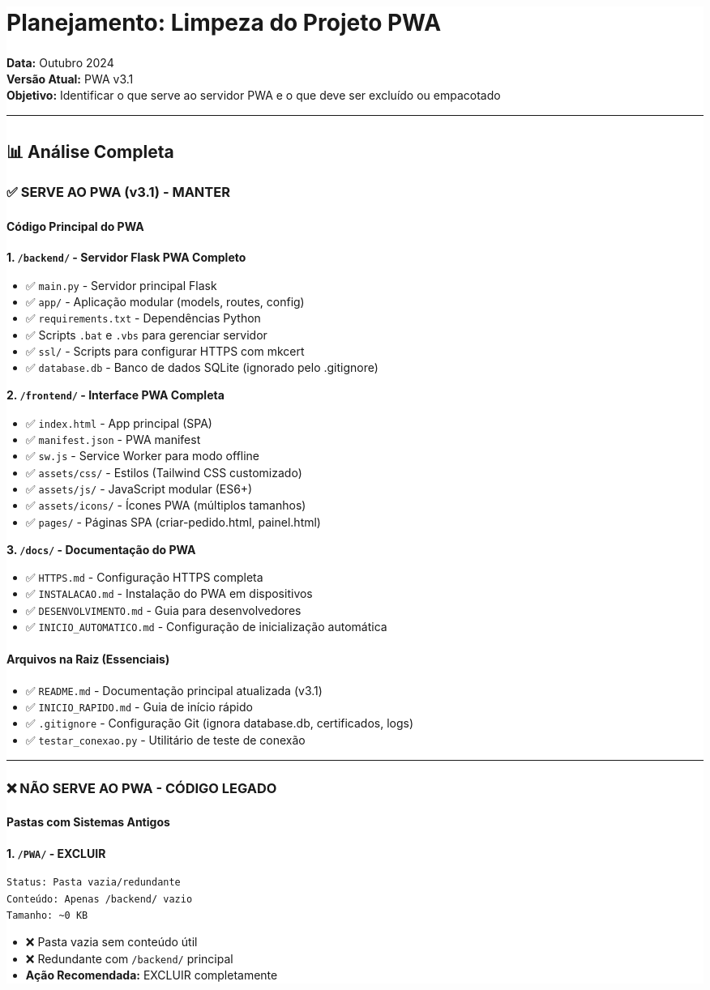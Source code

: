 # Planejamento: Limpeza do Projeto PWA

**Data:** Outubro 2024  
**Versão Atual:** PWA v3.1  
**Objetivo:** Identificar o que serve ao servidor PWA e o que deve ser excluído ou empacotado

---

## 📊 Análise Completa

### ✅ **SERVE AO PWA (v3.1) - MANTER**

#### Código Principal do PWA

**1. `/backend/` - Servidor Flask PWA Completo**
- ✅ `main.py` - Servidor principal Flask
- ✅ `app/` - Aplicação modular (models, routes, config)
- ✅ `requirements.txt` - Dependências Python
- ✅ Scripts `.bat` e `.vbs` para gerenciar servidor
- ✅ `ssl/` - Scripts para configurar HTTPS com mkcert
- ✅ `database.db` - Banco de dados SQLite (ignorado pelo .gitignore)

**2. `/frontend/` - Interface PWA Completa**
- ✅ `index.html` - App principal (SPA)
- ✅ `manifest.json` - PWA manifest
- ✅ `sw.js` - Service Worker para modo offline
- ✅ `assets/css/` - Estilos (Tailwind CSS customizado)
- ✅ `assets/js/` - JavaScript modular (ES6+)
- ✅ `assets/icons/` - Ícones PWA (múltiplos tamanhos)
- ✅ `pages/` - Páginas SPA (criar-pedido.html, painel.html)

**3. `/docs/` - Documentação do PWA**
- ✅ `HTTPS.md` - Configuração HTTPS completa
- ✅ `INSTALACAO.md` - Instalação do PWA em dispositivos
- ✅ `DESENVOLVIMENTO.md` - Guia para desenvolvedores
- ✅ `INICIO_AUTOMATICO.md` - Configuração de inicialização automática

#### Arquivos na Raiz (Essenciais)

- ✅ `README.md` - Documentação principal atualizada (v3.1)
- ✅ `INICIO_RAPIDO.md` - Guia de início rápido
- ✅ `.gitignore` - Configuração Git (ignora database.db, certificados, logs)
- ✅ `testar_conexao.py` - Utilitário de teste de conexão

---

### ❌ **NÃO SERVE AO PWA - CÓDIGO LEGADO**

#### Pastas com Sistemas Antigos

**1. `/PWA/` - EXCLUIR**
```
Status: Pasta vazia/redundante
Conteúdo: Apenas /backend/ vazio
Tamanho: ~0 KB
```
- ❌ Pasta vazia sem conteúdo útil
- ❌ Redundante com `/backend/` principal
- **Ação Recomendada:** EXCLUIR completamente
